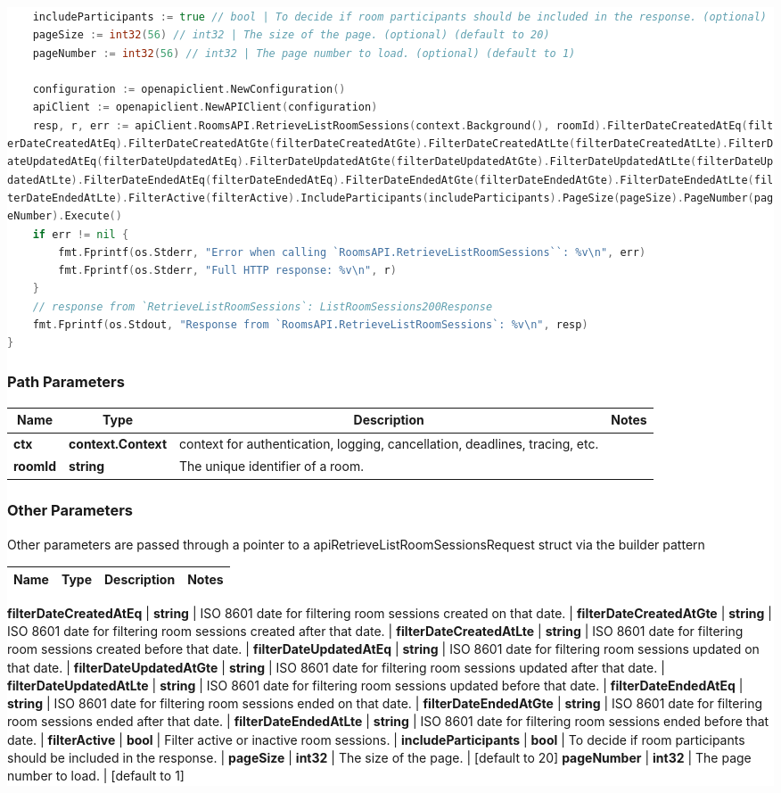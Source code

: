 ```go
	includeParticipants := true // bool | To decide if room participants should be included in the response. (optional)
	pageSize := int32(56) // int32 | The size of the page. (optional) (default to 20)
	pageNumber := int32(56) // int32 | The page number to load. (optional) (default to 1)

	configuration := openapiclient.NewConfiguration()
	apiClient := openapiclient.NewAPIClient(configuration)
	resp, r, err := apiClient.RoomsAPI.RetrieveListRoomSessions(context.Background(), roomId).FilterDateCreatedAtEq(filterDateCreatedAtEq).FilterDateCreatedAtGte(filterDateCreatedAtGte).FilterDateCreatedAtLte(filterDateCreatedAtLte).FilterDateUpdatedAtEq(filterDateUpdatedAtEq).FilterDateUpdatedAtGte(filterDateUpdatedAtGte).FilterDateUpdatedAtLte(filterDateUpdatedAtLte).FilterDateEndedAtEq(filterDateEndedAtEq).FilterDateEndedAtGte(filterDateEndedAtGte).FilterDateEndedAtLte(filterDateEndedAtLte).FilterActive(filterActive).IncludeParticipants(includeParticipants).PageSize(pageSize).PageNumber(pageNumber).Execute()
	if err != nil {
		fmt.Fprintf(os.Stderr, "Error when calling `RoomsAPI.RetrieveListRoomSessions``: %v\n", err)
		fmt.Fprintf(os.Stderr, "Full HTTP response: %v\n", r)
	}
	// response from `RetrieveListRoomSessions`: ListRoomSessions200Response
	fmt.Fprintf(os.Stdout, "Response from `RoomsAPI.RetrieveListRoomSessions`: %v\n", resp)
}
```

### Path Parameters


Name | Type | Description  | Notes
------------- | ------------- | ------------- | -------------
**ctx** | **context.Context** | context for authentication, logging, cancellation, deadlines, tracing, etc.
**roomId** | **string** | The unique identifier of a room. | 

### Other Parameters

Other parameters are passed through a pointer to a apiRetrieveListRoomSessionsRequest struct via the builder pattern


Name | Type | Description  | Notes
------------- | ------------- | ------------- | -------------

 **filterDateCreatedAtEq** | **string** | ISO 8601 date for filtering room sessions created on that date. | 
 **filterDateCreatedAtGte** | **string** | ISO 8601 date for filtering room sessions created after that date. | 
 **filterDateCreatedAtLte** | **string** | ISO 8601 date for filtering room sessions created before that date. | 
 **filterDateUpdatedAtEq** | **string** | ISO 8601 date for filtering room sessions updated on that date. | 
 **filterDateUpdatedAtGte** | **string** | ISO 8601 date for filtering room sessions updated after that date. | 
 **filterDateUpdatedAtLte** | **string** | ISO 8601 date for filtering room sessions updated before that date. | 
 **filterDateEndedAtEq** | **string** | ISO 8601 date for filtering room sessions ended on that date. | 
 **filterDateEndedAtGte** | **string** | ISO 8601 date for filtering room sessions ended after that date. | 
 **filterDateEndedAtLte** | **string** | ISO 8601 date for filtering room sessions ended before that date. | 
 **filterActive** | **bool** | Filter active or inactive room sessions. | 
 **includeParticipants** | **bool** | To decide if room participants should be included in the response. | 
 **pageSize** | **int32** | The size of the page. | [default to 20]
 **pageNumber** | **int32** | The page number to load. | [default to 1]
